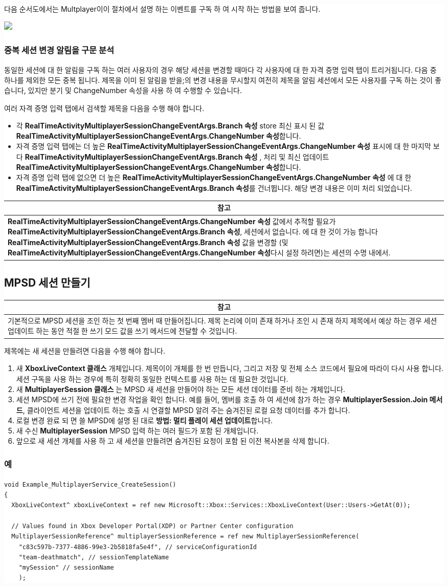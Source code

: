 다음 순서도에서는 Multplayer이이 절차에서 설명 하는 이벤트를 구독 하 여 시작 하는 방법을 보여 줍니다.

![](../../images/multiplayer/Multiplayer_2015_Start_Multiplayer.png)


### <a name="parsing-duplicate-session-change-notifications"></a>중복 세션 변경 알림을 구문 분석

동일한 세션에 대 한 알림을 구독 하는 여러 사용자의 경우 해당 세션을 변경할 때마다 각 사용자에 대 한 자격 증명 입력 탭이 트리거됩니다. 다음 중 하나를 제외한 모든 중복 됩니다. 제목을 이미 된 알림을 받을;의 변경 내용을 무시할지 여전히 제목을 알림 세션에서 모든 사용자를 구독 하는 것이 좋습니다, 있지만 분기 및 ChangeNumber 속성을 사용 하 여 수행할 수 있습니다.

여러 자격 증명 입력 탭에서 검색할 제목을 다음을 수행 해야 합니다.

-   각 **RealTimeActivityMultiplayerSessionChangeEventArgs.Branch 속성** store 최신 표시 된 값 **RealTimeActivityMultiplayerSessionChangeEventArgs.ChangeNumber 속성**합니다.
-   자격 증명 입력 탭에는 더 높은 **RealTimeActivityMultiplayerSessionChangeEventArgs.ChangeNumber 속성** 표시에 대 한 마지막 보다 **RealTimeActivityMultiplayerSessionChangeEventArgs.Branch 속성** , 처리 및 최신 업데이트 **RealTimeActivityMultiplayerSessionChangeEventArgs.ChangeNumber 속성**합니다.
-   자격 증명 입력 탭에 없으면 더 높은 **RealTimeActivityMultiplayerSessionChangeEventArgs.ChangeNumber 속성** 에 대 한 **RealTimeActivityMultiplayerSessionChangeEventArgs.Branch 속성**를 건너뜁니다. 해당 변경 내용은 이미 처리 되었습니다.

| 참고                                                                                                                                                                                                                                                                                                                                                                                                                                                                                                                                                                                                                    |
|--------------------------------------------------------------------------------------------------------------------------------------------------------------------------------------------------------------------------------------------------------------------------------------------------------------------------------------------------------------------------------------------------------------------------------------------------------------------------------------------------------------------------------------------------------------------------------------------------------------------------------------|
| **RealTimeActivityMultiplayerSessionChangeEventArgs.ChangeNumber 속성** 값에서 추적할 필요가 **RealTimeActivityMultiplayerSessionChangeEventArgs.Branch 속성**, 세션에서 없습니다. 에 대 한 것이 가능 합니다 **RealTimeActivityMultiplayerSessionChangeEventArgs.Branch 속성** 값을 변경할 (및 **RealTimeActivityMultiplayerSessionChangeEventArgs.ChangeNumber 속성**다시 설정 하려면)는 세션의 수명 내에서. |

## <a name="create-an-mpsd-session"></a>MPSD 세션 만들기


| 참고                                                                                                                                                                                                                           |
|---------------------------------------------------------------------------------------------------------------------------------------------------------------------------------------------------------------------------------------------|
| 기본적으로 MPSD 세션을 조인 하는 첫 번째 멤버 때 만들어집니다. 제목 논리에 이미 존재 하거나 조인 시 존재 하지 제목에서 예상 하는 경우 세션 업데이트 하는 동안 적절 한 쓰기 모드 값을 쓰기 메서드에 전달할 수 것입니다. |



제목에는 새 세션을 만들려면 다음을 수행 해야 합니다.

1.  새 **XboxLiveContext 클래스** 개체입니다. 제목이이 개체를 한 번 만듭니다, 그리고 저장 및 전체 소스 코드에서 필요에 따라이 다시 사용 합니다. 세션 구독을 사용 하는 경우에 특히 정확히 동일한 컨텍스트를 사용 하는 데 필요한 것입니다.
2.  새 **MultiplayerSession 클래스** 는 MPSD 새 세션을 만들어야 하는 모든 세션 데이터를 준비 하는 개체입니다.
3.  세션 MPSD에 쓰기 전에 필요한 변경 작업을 확인 합니다. 예를 들어, 멤버를 호출 하 여 세션에 참가 하는 경우 **MultiplayerSession.Join 메서드**, 클라이언트 세션을 업데이트 하는 호출 시 연결할 MPSD 알려 주는 숨겨진된 로컬 요청 데이터를 추가 합니다.
4.  로컬 변경 완료 되 면 쓸 MPSD에 설명 된 대로 **방법: 멀티 플레이 세션 업데이트**합니다.
5.  새 수신 **MultiplayerSession** MPSD 입력 하는 여러 필드가 포함 된 개체입니다.
6.  앞으로 새 세션 개체를 사용 하 고 새 세션을 만들려면 숨겨진된 요청이 포함 된 이전 복사본을 삭제 합니다.

### <a name="example"></a>예

    void Example_MultiplayerService_CreateSession()
    {
      XboxLiveContext^ xboxLiveContext = ref new Microsoft::Xbox::Services::XboxLiveContext(User::Users->GetAt(0));

      // Values found in Xbox Developer Portal(XDP) or Partner Center configuration
      MultiplayerSessionReference^ multiplayerSessionReference = ref new MultiplayerSessionReference(
        "c83c597b-7377-4886-99e3-2b5818fa5e4f", // serviceConfigurationId
        "team-deathmatch", // sessionTemplateName
        "mySession" // sessionName
        );
